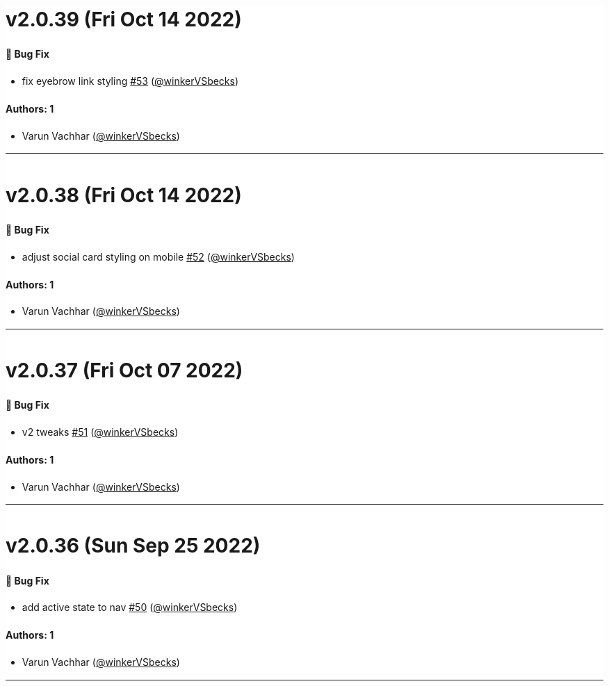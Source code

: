 # v2.0.39 (Fri Oct 14 2022)

#### 🐛 Bug Fix

- fix eyebrow link styling [#53](https://github.com/storybookjs/components-marketing/pull/53) ([@winkerVSbecks](https://github.com/winkerVSbecks))

#### Authors: 1

- Varun Vachhar ([@winkerVSbecks](https://github.com/winkerVSbecks))

---

# v2.0.38 (Fri Oct 14 2022)

#### 🐛 Bug Fix

- adjust social card styling on mobile [#52](https://github.com/storybookjs/components-marketing/pull/52) ([@winkerVSbecks](https://github.com/winkerVSbecks))

#### Authors: 1

- Varun Vachhar ([@winkerVSbecks](https://github.com/winkerVSbecks))

---

# v2.0.37 (Fri Oct 07 2022)

#### 🐛 Bug Fix

- v2 tweaks [#51](https://github.com/storybookjs/components-marketing/pull/51) ([@winkerVSbecks](https://github.com/winkerVSbecks))

#### Authors: 1

- Varun Vachhar ([@winkerVSbecks](https://github.com/winkerVSbecks))

---

# v2.0.36 (Sun Sep 25 2022)

#### 🐛 Bug Fix

- add active state to nav [#50](https://github.com/storybookjs/components-marketing/pull/50) ([@winkerVSbecks](https://github.com/winkerVSbecks))

#### Authors: 1

- Varun Vachhar ([@winkerVSbecks](https://github.com/winkerVSbecks))

---
